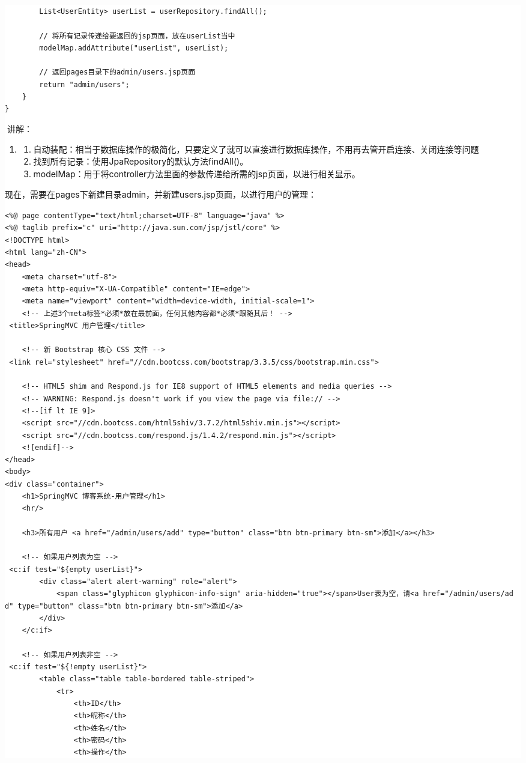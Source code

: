 ```
        List<UserEntity> userList = userRepository.findAll();

        // 将所有记录传递给要返回的jsp页面，放在userList当中
        modelMap.addAttribute("userList", userList);

        // 返回pages目录下的admin/users.jsp页面
        return "admin/users";
    }
}
```

​    讲解：

1. 1. 自动装配：相当于数据库操作的极简化，只要定义了就可以直接进行数据库操作，不用再去管开启连接、关闭连接等问题
   2. 找到所有记录：使用JpaRepository的默认方法findAll()。
   3. modelMap：用于将controller方法里面的参数传递给所需的jsp页面，以进行相关显示。

​    现在，需要在pages下新建目录admin，并新建users.jsp页面，以进行用户的管理：

```
<%@ page contentType="text/html;charset=UTF-8" language="java" %>
<%@ taglib prefix="c" uri="http://java.sun.com/jsp/jstl/core" %>
<!DOCTYPE html>
<html lang="zh-CN">
<head>
    <meta charset="utf-8">
    <meta http-equiv="X-UA-Compatible" content="IE=edge">
    <meta name="viewport" content="width=device-width, initial-scale=1">
    <!-- 上述3个meta标签*必须*放在最前面，任何其他内容都*必须*跟随其后！ -->
 <title>SpringMVC 用户管理</title>

    <!-- 新 Bootstrap 核心 CSS 文件 -->
 <link rel="stylesheet" href="//cdn.bootcss.com/bootstrap/3.3.5/css/bootstrap.min.css">

    <!-- HTML5 shim and Respond.js for IE8 support of HTML5 elements and media queries -->
    <!-- WARNING: Respond.js doesn't work if you view the page via file:// -->
    <!--[if lt IE 9]>
    <script src="//cdn.bootcss.com/html5shiv/3.7.2/html5shiv.min.js"></script>
    <script src="//cdn.bootcss.com/respond.js/1.4.2/respond.min.js"></script>
    <![endif]-->
</head>
<body>
<div class="container">
    <h1>SpringMVC 博客系统-用户管理</h1>
    <hr/>

    <h3>所有用户 <a href="/admin/users/add" type="button" class="btn btn-primary btn-sm">添加</a></h3>

    <!-- 如果用户列表为空 -->
 <c:if test="${empty userList}">
        <div class="alert alert-warning" role="alert">
            <span class="glyphicon glyphicon-info-sign" aria-hidden="true"></span>User表为空，请<a href="/admin/users/add" type="button" class="btn btn-primary btn-sm">添加</a>
        </div>
    </c:if>

    <!-- 如果用户列表非空 -->
 <c:if test="${!empty userList}">
        <table class="table table-bordered table-striped">
            <tr>
                <th>ID</th>
                <th>昵称</th>
                <th>姓名</th>
                <th>密码</th>
                <th>操作</th>
```